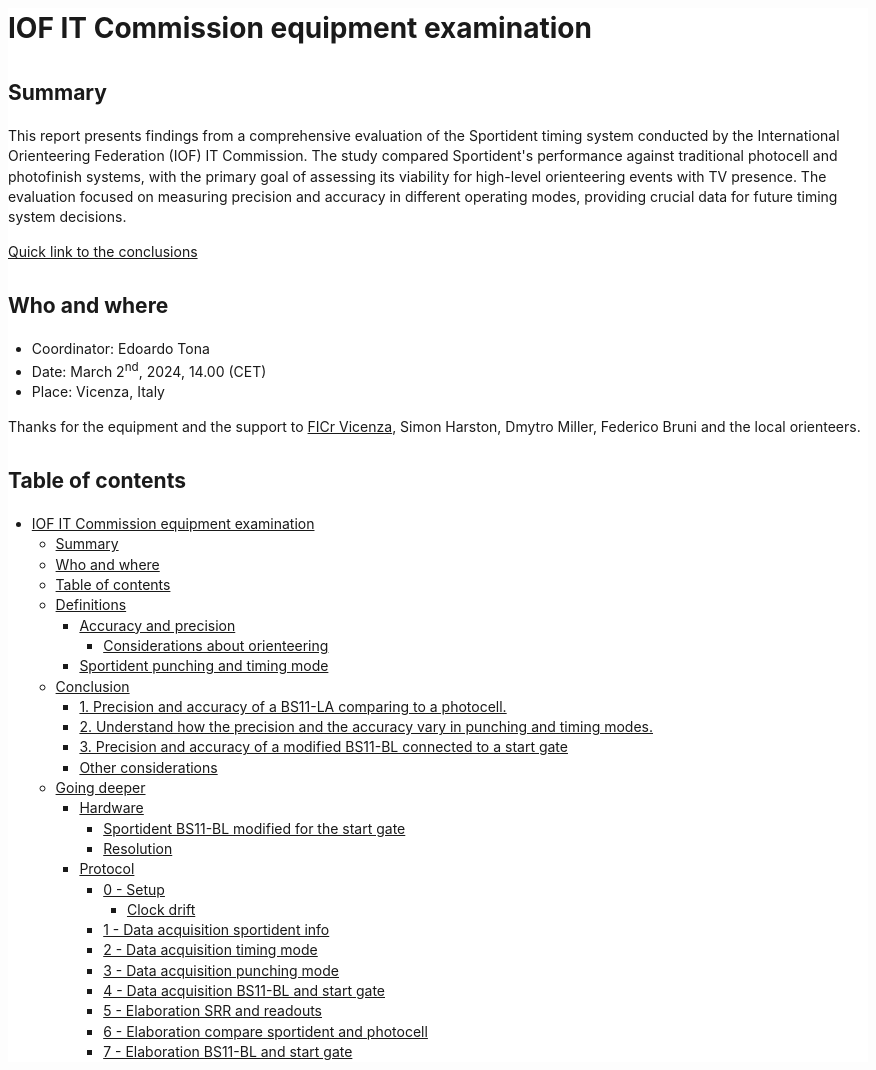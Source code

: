 # IOF IT Commission equipment examination

## Summary

This report presents findings from a comprehensive evaluation of the Sportident timing system conducted by the International Orienteering Federation (IOF) IT Commission. The study compared Sportident's performance against traditional photocell and photofinish systems, with the primary goal of assessing its viability for high-level orienteering events with TV presence. The evaluation focused on measuring precision and accuracy in different operating modes, providing crucial data for future timing system decisions.

[Quick link to the conclusions](#conclusion)

## Who and where

- Coordinator: Edoardo Tona
- Date: March 2<sup>nd</sup>, 2024, 14.00 (CET)
- Place: Vicenza, Italy

Thanks for the equipment and the support to [FICr Vicenza](https://www.cronovicenza.it), Simon Harston, Dmytro Miller, Federico Bruni and the local orienteers.

## Table of contents

- [IOF IT Commission equipment examination](#iof-it-commission-equipment-examination)
  - [Summary](#summary)
  - [Who and where](#who-and-where)
  - [Table of contents](#table-of-contents)
  - [Definitions](#definitions)
    - [Accuracy and precision](#accuracy-and-precision)
      - [Considerations about orienteering](#considerations-about-orienteering)
    - [Sportident punching and timing mode](#sportident-punching-and-timing-mode)
  - [Conclusion](#conclusion)
    - [1. Precision and accuracy of a BS11-LA comparing to a photocell.](#1-precision-and-accuracy-of-a-bs11-la-comparing-to-a-photocell)
    - [2. Understand how the precision and the accuracy vary in punching and timing modes.](#2-understand-how-the-precision-and-the-accuracy-vary-in-punching-and-timing-modes)
    - [3. Precision and accuracy of a modified BS11-BL connected to a start gate](#3-precision-and-accuracy-of-a-modified-bs11-bl-connected-to-a-start-gate)
    - [Other considerations](#other-considerations)
  - [Going deeper](#going-deeper)
    - [Hardware](#hardware)
      - [Sportident BS11-BL modified for the start gate](#sportident-bs11-bl-modified-for-the-start-gate)
      - [Resolution](#resolution)
    - [Protocol](#protocol)
      - [0 - Setup](#0---setup)
        - [Clock drift](#clock-drift)
      - [1 - Data acquisition sportident info](#1---data-acquisition-sportident-info)
      - [2 - Data acquisition timing mode](#2---data-acquisition-timing-mode)
      - [3 - Data acquisition punching mode](#3---data-acquisition-punching-mode)
      - [4 - Data acquisition BS11-BL and start gate](#4---data-acquisition-bs11-bl-and-start-gate)
      - [5 - Elaboration SRR and readouts](#5---elaboration-srr-and-readouts)
      - [6 - Elaboration compare sportident and photocell](#6---elaboration-compare-sportident-and-photocell)
      - [7 - Elaboration BS11-BL and start gate](#7---elaboration-bs11-bl-and-start-gate)
